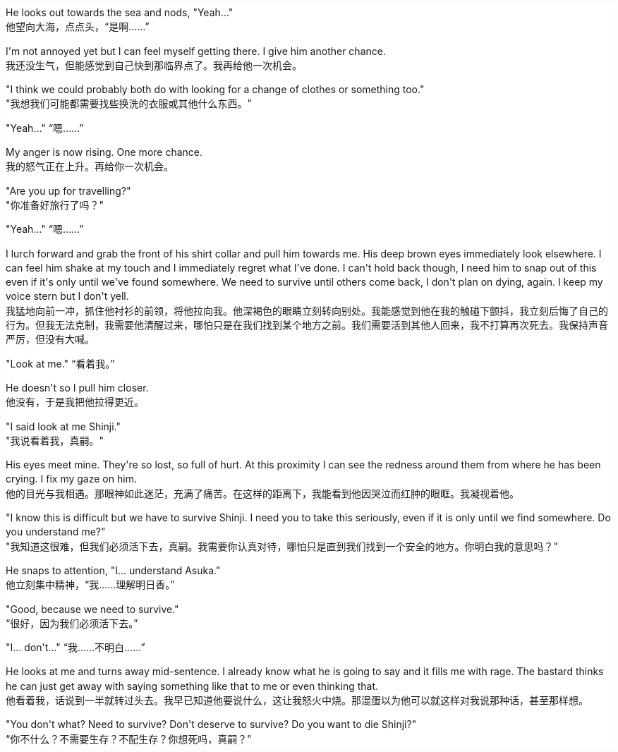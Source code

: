 He looks out towards the sea and nods, "Yeah…"  
他望向大海，点点头，“是啊……”

I'm not annoyed yet but I can feel myself getting there. I give him another chance.  
我还没生气，但能感觉到自己快到那临界点了。我再给他一次机会。

"I think we could probably both do with looking for a change of clothes or something too."  
"我想我们可能都需要找些换洗的衣服或其他什么东西。"

"Yeah…" “嗯……”

My anger is now rising. One more chance.  
我的怒气正在上升。再给你一次机会。

"Are you up for travelling?"  
"你准备好旅行了吗？"

"Yeah…" “嗯……”

I lurch forward and grab the front of his shirt collar and pull him towards me. His deep brown eyes immediately look elsewhere. I can feel him shake at my touch and I immediately regret what I've done. I can't hold back though, I need him to snap out of this even if it's only until we've found somewhere. We need to survive until others come back, I don't plan on dying, again. I keep my voice stern but I don't yell.  
我猛地向前一冲，抓住他衬衫的前领，将他拉向我。他深褐色的眼睛立刻转向别处。我能感觉到他在我的触碰下颤抖，我立刻后悔了自己的行为。但我无法克制，我需要他清醒过来，哪怕只是在我们找到某个地方之前。我们需要活到其他人回来，我不打算再次死去。我保持声音严厉，但没有大喊。

"Look at me." “看着我。”

He doesn't so I pull him closer.  
他没有，于是我把他拉得更近。

"I said look at me Shinji."  
"我说看着我，真嗣。"

His eyes meet mine. They're so lost, so full of hurt. At this proximity I can see the redness around them from where he has been crying. I fix my gaze on him.  
他的目光与我相遇。那眼神如此迷茫，充满了痛苦。在这样的距离下，我能看到他因哭泣而红肿的眼眶。我凝视着他。

"I know this is difficult but we have to survive Shinji. I need you to take this seriously, even if it is only until we find somewhere. Do you understand me?"  
"我知道这很难，但我们必须活下去，真嗣。我需要你认真对待，哪怕只是直到我们找到一个安全的地方。你明白我的意思吗？"

He snaps to attention, "I... understand Asuka."  
他立刻集中精神，“我……理解明日香。”

"Good, because we need to survive."  
“很好，因为我们必须活下去。”

"I… don't…" “我……不明白……”

He looks at me and turns away mid-sentence. I already know what he is going to say and it fills me with rage. The bastard thinks he can just get away with saying something like that to me or even thinking that.  
他看着我，话说到一半就转过头去。我早已知道他要说什么，这让我怒火中烧。那混蛋以为他可以就这样对我说那种话，甚至那样想。

"You don't what? Need to survive? Don't deserve to survive? Do you want to die Shinji?"  
“你不什么？不需要生存？不配生存？你想死吗，真嗣？”
